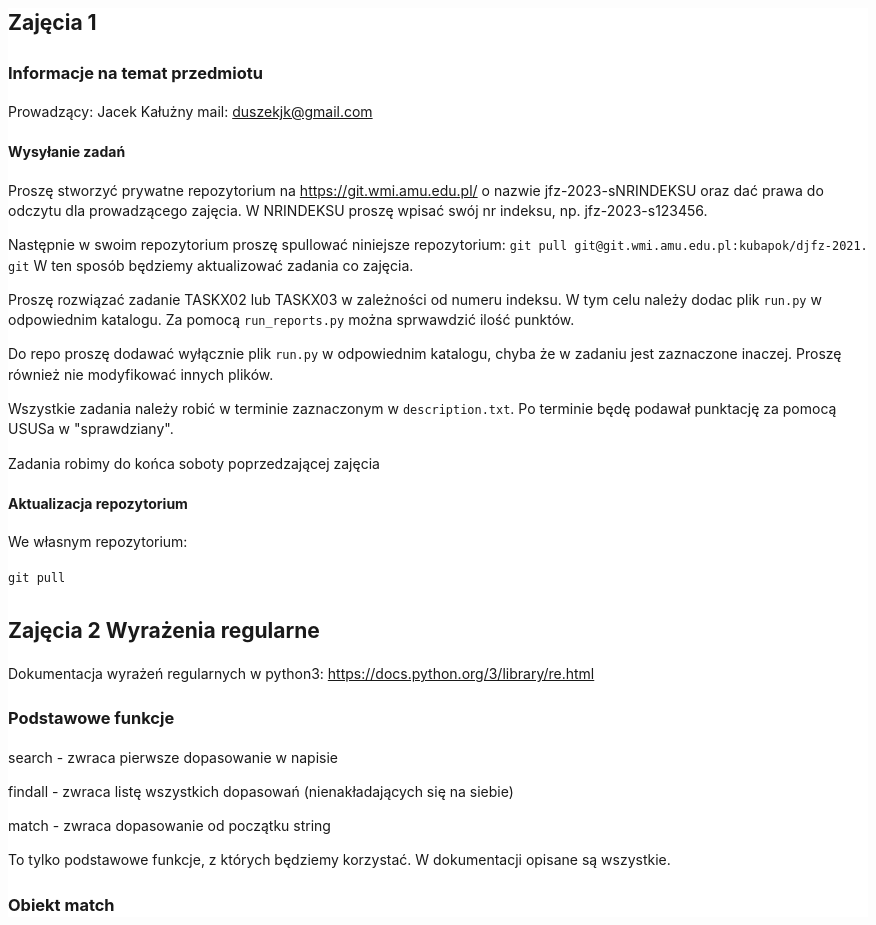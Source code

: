 
## Zajęcia 1

### Informacje na temat przedmiotu

Prowadzący: Jacek Kałużny
mail: duszekjk@gmail.com



#### Wysyłanie zadań 

Proszę stworzyć prywatne repozytorium na https://git.wmi.amu.edu.pl/ o nazwie jfz-2023-sNRINDEKSU oraz dać 
prawa do odczytu dla prowadzącego zajęcia. W NRINDEKSU proszę wpisać swój nr indeksu, np. jfz-2023-s123456.

Następnie w swoim repozytorium proszę spullować niniejsze repozytorium: `git pull git@git.wmi.amu.edu.pl:kubapok/djfz-2021.git`
W ten sposób będziemy aktualizować zadania co zajęcia.

Proszę rozwiązać zadanie TASKX02 lub TASKX03 w zależności od numeru indeksu. W tym celu należy dodac plik `run.py`
w odpowiednim katalogu. Za pomocą `run_reports.py` można sprwawdzić ilość punktów.

Do repo proszę dodawać wyłącznie plik `run.py` w odpowiednim katalogu, chyba że w zadaniu jest zaznaczone inaczej.
Proszę również nie modyfikować innych plików.

Wszystkie zadania należy robić w terminie zaznaczonym w `description.txt`. Po terminie będę podawał punktację za pomocą USUSa w "sprawdziany".

Zadania robimy do końca soboty poprzedzającej zajęcia

#### Aktualizacja repozytorium

We własnym repozytorium:

`git pull `



## Zajęcia 2 Wyrażenia regularne

Dokumentacja wyrażeń regularnych w python3: https://docs.python.org/3/library/re.html

### Podstawowe funkcje

search - zwraca pierwsze dopasowanie w napisie

findall - zwraca listę wszystkich dopasowań (nienakładających się na siebie)

match - zwraca dopasowanie od początku string

To tylko podstawowe funkcje, z których będziemy korzystać. W dokumentacji opisane są wszystkie.

### Obiekt match
